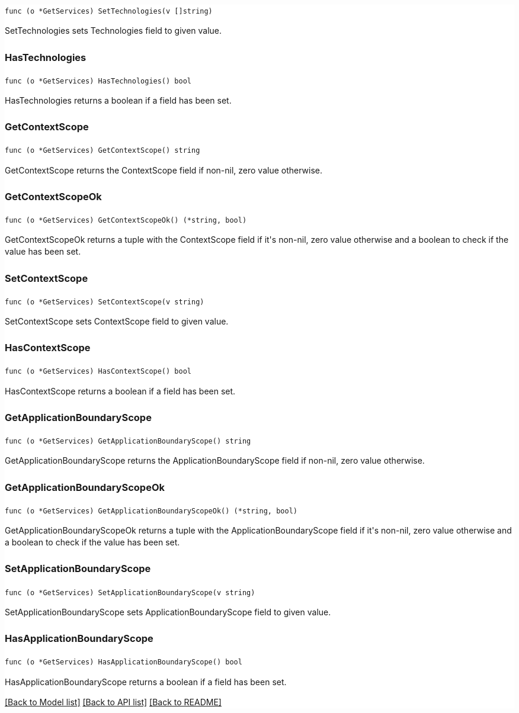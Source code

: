 `func (o *GetServices) SetTechnologies(v []string)`

SetTechnologies sets Technologies field to given value.

### HasTechnologies

`func (o *GetServices) HasTechnologies() bool`

HasTechnologies returns a boolean if a field has been set.

### GetContextScope

`func (o *GetServices) GetContextScope() string`

GetContextScope returns the ContextScope field if non-nil, zero value otherwise.

### GetContextScopeOk

`func (o *GetServices) GetContextScopeOk() (*string, bool)`

GetContextScopeOk returns a tuple with the ContextScope field if it's non-nil, zero value otherwise
and a boolean to check if the value has been set.

### SetContextScope

`func (o *GetServices) SetContextScope(v string)`

SetContextScope sets ContextScope field to given value.

### HasContextScope

`func (o *GetServices) HasContextScope() bool`

HasContextScope returns a boolean if a field has been set.

### GetApplicationBoundaryScope

`func (o *GetServices) GetApplicationBoundaryScope() string`

GetApplicationBoundaryScope returns the ApplicationBoundaryScope field if non-nil, zero value otherwise.

### GetApplicationBoundaryScopeOk

`func (o *GetServices) GetApplicationBoundaryScopeOk() (*string, bool)`

GetApplicationBoundaryScopeOk returns a tuple with the ApplicationBoundaryScope field if it's non-nil, zero value otherwise
and a boolean to check if the value has been set.

### SetApplicationBoundaryScope

`func (o *GetServices) SetApplicationBoundaryScope(v string)`

SetApplicationBoundaryScope sets ApplicationBoundaryScope field to given value.

### HasApplicationBoundaryScope

`func (o *GetServices) HasApplicationBoundaryScope() bool`

HasApplicationBoundaryScope returns a boolean if a field has been set.


[[Back to Model list]](../README.md#documentation-for-models) [[Back to API list]](../README.md#documentation-for-api-endpoints) [[Back to README]](../README.md)


